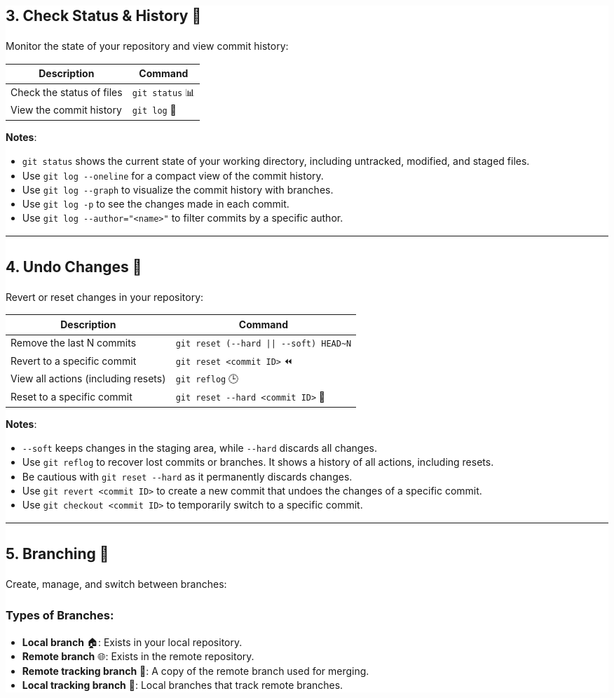 ## 3. Check Status & History 📜

Monitor the state of your repository and view commit history:

| **Description**                     | **Command**                                      |
|-------------------------------------|-------------------------------------------------|
| Check the status of files           | `git status` 📊                                 |
| View the commit history             | `git log` 📜                                    |

**Notes**:
- `git status` shows the current state of your working directory, including untracked, modified, and staged files.
- Use `git log --oneline` for a compact view of the commit history.
- Use `git log --graph` to visualize the commit history with branches.
- Use `git log -p` to see the changes made in each commit.
- Use `git log --author="<name>"` to filter commits by a specific author.

---

## 4. Undo Changes 🔄

Revert or reset changes in your repository:

| **Description**                     | **Command**                                      |
|-------------------------------------|-------------------------------------------------|
| Remove the last N commits           | `git reset (--hard \|\| --soft) HEAD~N`         |
| Revert to a specific commit         | `git reset <commit ID>` ⏪                       |
| View all actions (including resets) | `git reflog` 🕒                                  |
| Reset to a specific commit          | `git reset --hard <commit ID>` 🔄               |

**Notes**:
- `--soft` keeps changes in the staging area, while `--hard` discards all changes.
- Use `git reflog` to recover lost commits or branches. It shows a history of all actions, including resets.
- Be cautious with `git reset --hard` as it permanently discards changes.
- Use `git revert <commit ID>` to create a new commit that undoes the changes of a specific commit.
- Use `git checkout <commit ID>` to temporarily switch to a specific commit.

---

## 5. Branching 🌿

Create, manage, and switch between branches:

### Types of Branches:
- **Local branch** 🏠: Exists in your local repository.
- **Remote branch** 🌐: Exists in the remote repository.
- **Remote tracking branch** 🔄: A copy of the remote branch used for merging.
- **Local tracking branch** 📡: Local branches that track remote branches.

